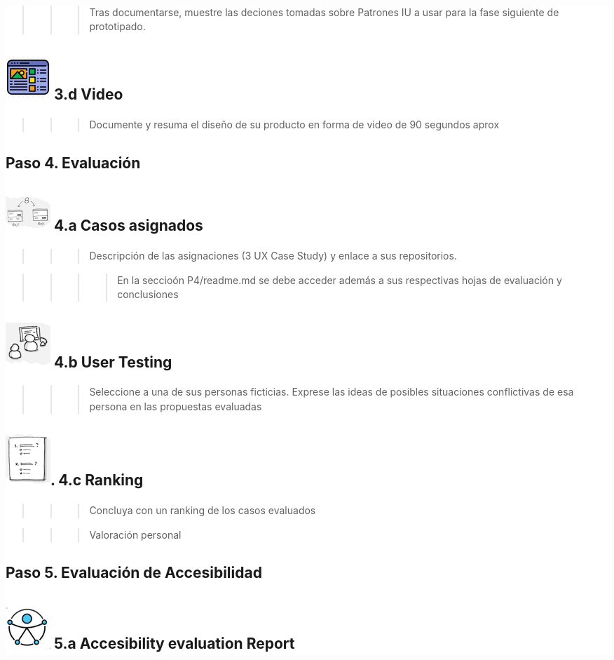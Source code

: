 
>>> Tras documentarse, muestre las deciones tomadas sobre Patrones IU a usar para la fase siguiente de prototipado.

![Método UX](img/mockup.png)  3.d Video
----

>>> Documente y resuma el diseño de su producto en forma de video de 90 segundos aprox


## Paso 4. Evaluación


![Método UX](img/ABtesting.png) 4.a Casos asignados
----


>>> Descripción de las asignaciones (3 UX Case Study) y enlace a  sus repositorios.

>>>> En la seccioón P4/readme.md se debe acceder además a sus respectivas hojas de evaluación y conclusiones


![Método UX](img/usability-testing.png) 4.b User Testing
----

>>> Seleccione a una de sus personas ficticias. Exprese las ideas de posibles situaciones conflictivas de esa persona en las propuestas evaluadas


![Método UX](img/Survey.png). 4.c Ranking
----

>>> Concluya con un ranking de los casos evaluados

>>> Valoración personal


## Paso 5. Evaluación de Accesibilidad  


![Método UX](img/Accesibility.png)  5.a Accesibility evaluation Report
----
